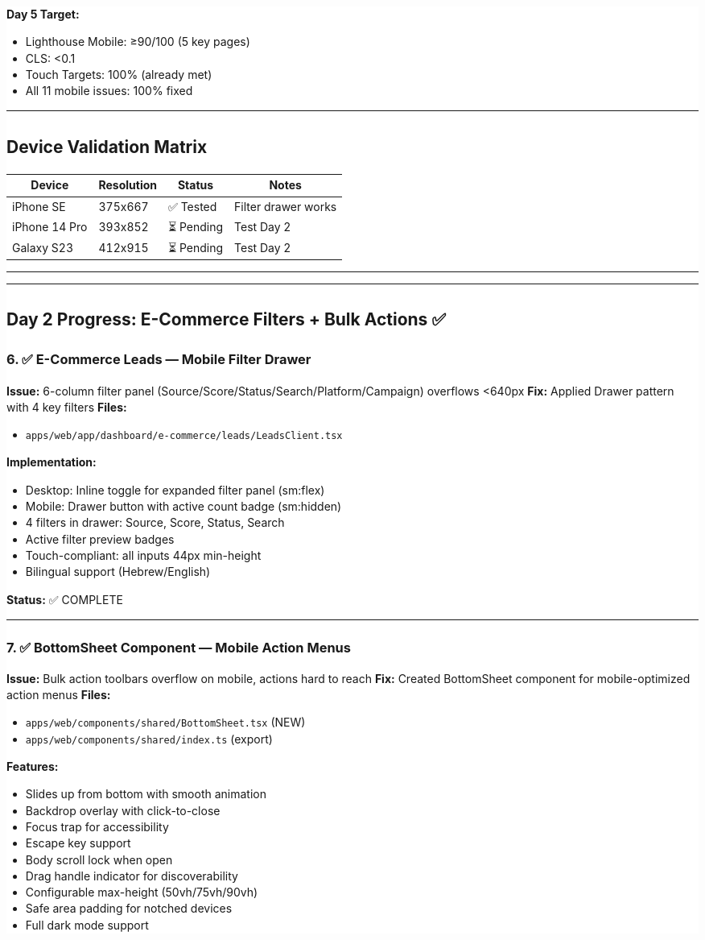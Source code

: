 **Day 5 Target:**
- Lighthouse Mobile: ≥90/100 (5 key pages)
- CLS: <0.1
- Touch Targets: 100% (already met)
- All 11 mobile issues: 100% fixed

---

## Device Validation Matrix

| Device | Resolution | Status | Notes |
|--------|-----------|--------|-------|
| iPhone SE | 375x667 | ✅ Tested | Filter drawer works |
| iPhone 14 Pro | 393x852 | ⏳ Pending | Test Day 2 |
| Galaxy S23 | 412x915 | ⏳ Pending | Test Day 2 |

---

---

## Day 2 Progress: E-Commerce Filters + Bulk Actions ✅

### 6. ✅ E-Commerce Leads — Mobile Filter Drawer
**Issue:** 6-column filter panel (Source/Score/Status/Search/Platform/Campaign) overflows <640px
**Fix:** Applied Drawer pattern with 4 key filters
**Files:**
- `apps/web/app/dashboard/e-commerce/leads/LeadsClient.tsx`

**Implementation:**
- Desktop: Inline toggle for expanded filter panel (sm:flex)
- Mobile: Drawer button with active count badge (sm:hidden)
- 4 filters in drawer: Source, Score, Status, Search
- Active filter preview badges
- Touch-compliant: all inputs 44px min-height
- Bilingual support (Hebrew/English)

**Status:** ✅ COMPLETE

---

### 7. ✅ BottomSheet Component — Mobile Action Menus
**Issue:** Bulk action toolbars overflow on mobile, actions hard to reach
**Fix:** Created BottomSheet component for mobile-optimized action menus
**Files:**
- `apps/web/components/shared/BottomSheet.tsx` (NEW)
- `apps/web/components/shared/index.ts` (export)

**Features:**
- Slides up from bottom with smooth animation
- Backdrop overlay with click-to-close
- Focus trap for accessibility
- Escape key support
- Body scroll lock when open
- Drag handle indicator for discoverability
- Configurable max-height (50vh/75vh/90vh)
- Safe area padding for notched devices
- Full dark mode support
